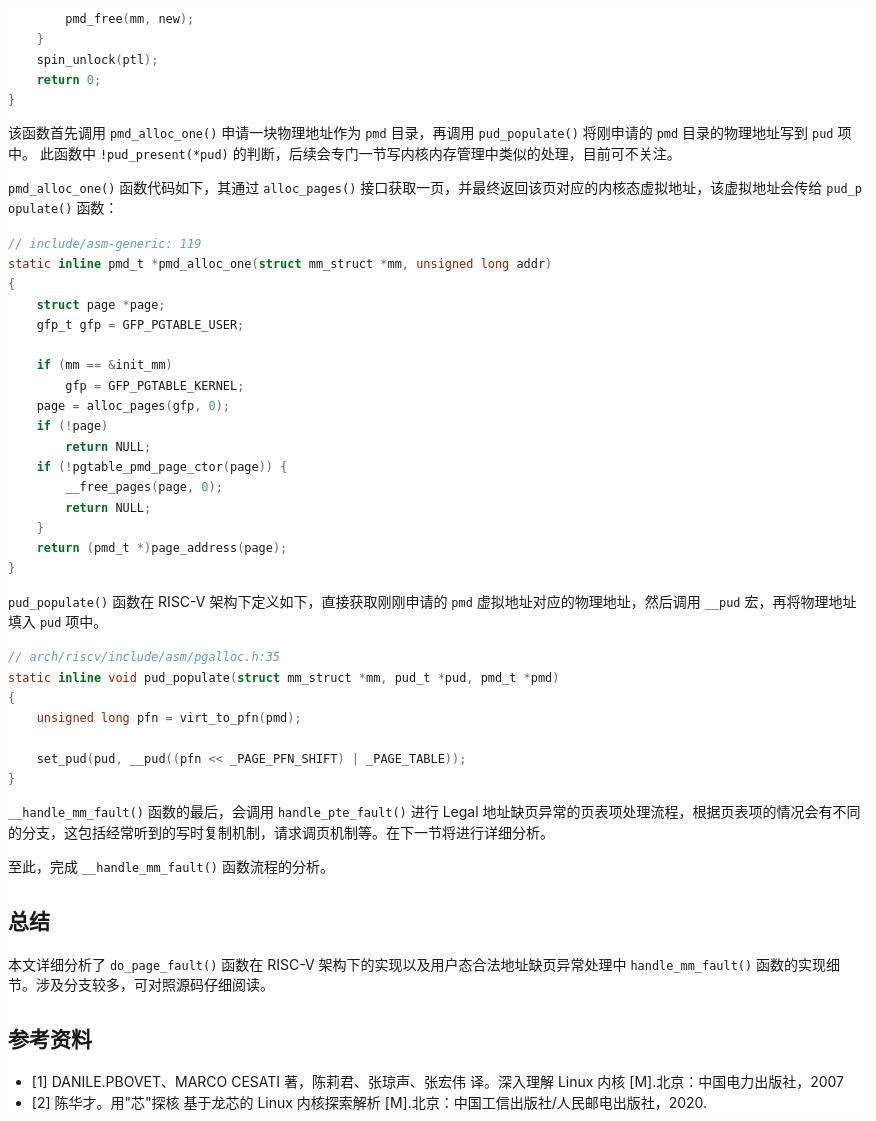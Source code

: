 ```c
		pmd_free(mm, new);
	}
	spin_unlock(ptl);
	return 0;
}
```

该函数首先调用 `pmd_alloc_one()` 申请一块物理地址作为 `pmd` 目录，再调用 `pud_populate()` 将刚申请的 `pmd` 目录的物理地址写到 `pud` 项中。
此函数中 `!pud_present(*pud)` 的判断，后续会专门一节写内核内存管理中类似的处理，目前可不关注。

`pmd_alloc_one()` 函数代码如下，其通过 `alloc_pages()` 接口获取一页，并最终返回该页对应的内核态虚拟地址，该虚拟地址会传给 `pud_populate()` 函数：

```c
// include/asm-generic: 119
static inline pmd_t *pmd_alloc_one(struct mm_struct *mm, unsigned long addr)
{
	struct page *page;
	gfp_t gfp = GFP_PGTABLE_USER;

	if (mm == &init_mm)
		gfp = GFP_PGTABLE_KERNEL;
	page = alloc_pages(gfp, 0);
	if (!page)
		return NULL;
	if (!pgtable_pmd_page_ctor(page)) {
		__free_pages(page, 0);
		return NULL;
	}
	return (pmd_t *)page_address(page);
}
```

`pud_populate()` 函数在 RISC-V 架构下定义如下，直接获取刚刚申请的 `pmd` 虚拟地址对应的物理地址，然后调用 `__pud` 宏，再将物理地址填入 `pud` 项中。

```c
// arch/riscv/include/asm/pgalloc.h:35
static inline void pud_populate(struct mm_struct *mm, pud_t *pud, pmd_t *pmd)
{
	unsigned long pfn = virt_to_pfn(pmd);

	set_pud(pud, __pud((pfn << _PAGE_PFN_SHIFT) | _PAGE_TABLE));
}
```

`__handle_mm_fault()` 函数的最后，会调用 `handle_pte_fault()` 进行 Legal 地址缺页异常的页表项处理流程，根据页表项的情况会有不同的分支，这包括经常听到的写时复制机制，请求调页机制等。在下一节将进行详细分析。

至此，完成 `__handle_mm_fault()` 函数流程的分析。

## 总结

本文详细分析了 `do_page_fault()` 函数在 RISC-V 架构下的实现以及用户态合法地址缺页异常处理中 `handle_mm_fault()` 函数的实现细节。涉及分支较多，可对照源码仔细阅读。

## 参考资料

- [1] DANILE.PBOVET、MARCO CESATI 著，陈莉君、张琼声、张宏伟 译。深入理解 Linux 内核 [M].北京：中国电力出版社，2007
- [2] 陈华才。用"芯"探核 基于龙芯的 Linux 内核探索解析 [M].北京：中国工信出版社/人民邮电出版社，2020.
